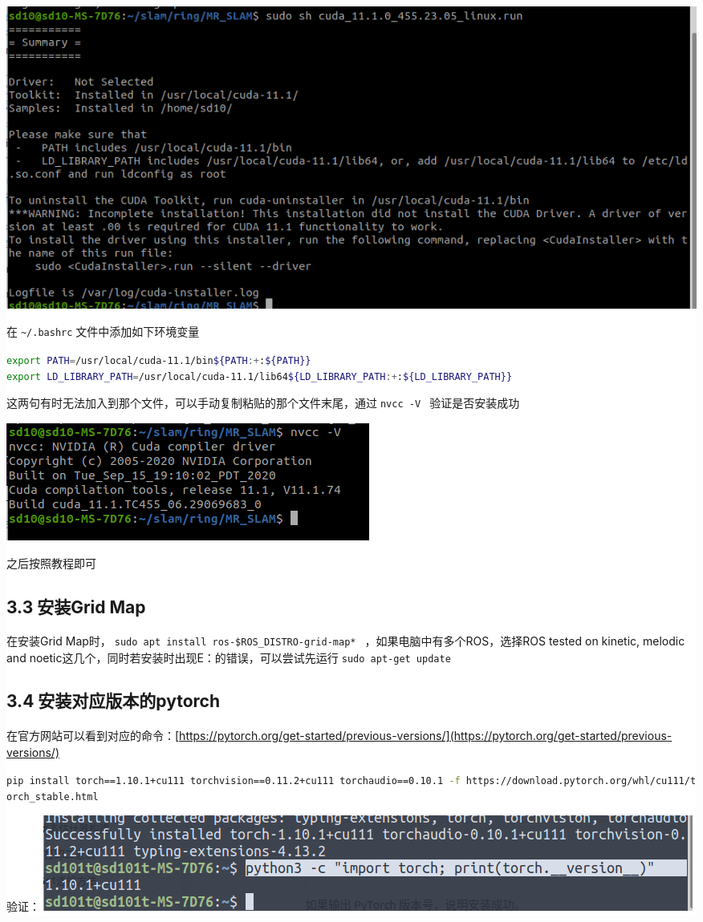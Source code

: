 ![CUDA安装](/assets/images/mr_slam_image8.png)

在 `~/.bashrc` 文件中添加如下环境变量
```bash
export PATH=/usr/local/cuda-11.1/bin${PATH:+:${PATH}}
export LD_LIBRARY_PATH=/usr/local/cuda-11.1/lib64${LD_LIBRARY_PATH:+:${LD_LIBRARY_PATH}}
```
这两句有时无法加入到那个文件，可以手动复制粘贴的那个文件末尾，通过 `nvcc -V ` 验证是否安装成功

![CUDA安装](/assets/images/mr_slam_image9.png)


之后按照教程即可

## 3.3 安装Grid Map

在安装Grid Map时， `sudo apt install ros-$ROS_DISTRO-grid-map* ` ，如果电脑中有多个ROS，选择ROS tested on kinetic, melodic and noetic这几个，同时若安装时出现E：的错误，可以尝试先运行  `sudo apt-get update`

## 3.4 安装对应版本的pytorch

在官方网站可以看到对应的命令：[https://pytorch.org/get-started/previous-versions/](https://pytorch.org/get-started/previous-versions/)
```bash
pip install torch==1.10.1+cu111 torchvision==0.11.2+cu111 torchaudio==0.10.1 -f https://download.pytorch.org/whl/cu111/torch_stable.html
```
验证：
![pytorch安装](/assets/images/mr_slam_image10.png)
